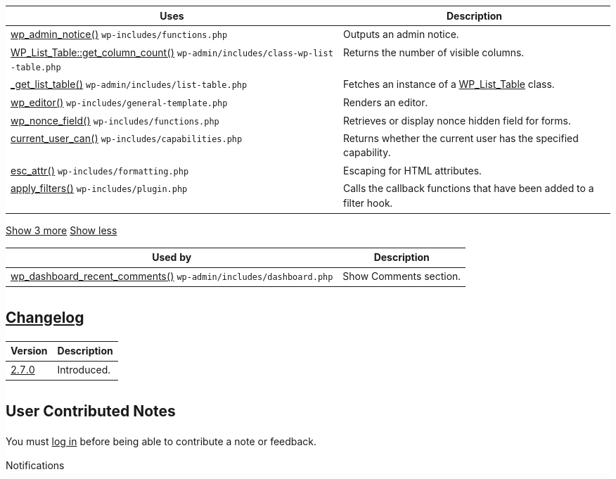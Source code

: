 | Uses | Description |
| --- | --- |
| [wp\_admin\_notice()](https://developer.wordpress.org/reference/functions/wp_admin_notice/) `wp-includes/functions.php` | Outputs an admin notice. |
| [WP\_List\_Table::get\_column\_count()](https://developer.wordpress.org/reference/classes/wp_list_table/get_column_count/) `wp-admin/includes/class-wp-list-table.php` | Returns the number of visible columns. |
| [\_get\_list\_table()](https://developer.wordpress.org/reference/functions/_get_list_table/) `wp-admin/includes/list-table.php` | Fetches an instance of a [WP\_List\_Table](https://developer.wordpress.org/reference/classes/wp_list_table/) class. |
| [wp\_editor()](https://developer.wordpress.org/reference/functions/wp_editor/) `wp-includes/general-template.php` | Renders an editor. |
| [wp\_nonce\_field()](https://developer.wordpress.org/reference/functions/wp_nonce_field/) `wp-includes/functions.php` | Retrieves or display nonce hidden field for forms. |
| [current\_user\_can()](https://developer.wordpress.org/reference/functions/current_user_can/) `wp-includes/capabilities.php` | Returns whether the current user has the specified capability. |
| [esc\_attr()](https://developer.wordpress.org/reference/functions/esc_attr/) `wp-includes/formatting.php` | Escaping for HTML attributes. |
| [apply\_filters()](https://developer.wordpress.org/reference/functions/apply_filters/) `wp-includes/plugin.php` | Calls the callback functions that have been added to a filter hook. |

[Show 3 more](https://developer.wordpress.org/reference/functions/wp_comment_reply/#) [Show less](https://developer.wordpress.org/reference/functions/wp_comment_reply/#)

| Used by | Description |
| --- | --- |
| [wp\_dashboard\_recent\_comments()](https://developer.wordpress.org/reference/functions/wp_dashboard_recent_comments/) `wp-admin/includes/dashboard.php` | Show Comments section. |

## [Changelog](https://developer.wordpress.org/reference/functions/wp_comment_reply/\#changelog)

| Version | Description |
| --- | --- |
| [2.7.0](https://developer.wordpress.org/reference/since/2.7.0/) | Introduced. |

## User Contributed Notes

You must [log in](https://login.wordpress.org/?redirect_to=https%3A%2F%2Fdeveloper.wordpress.org%2Freference%2Ffunctions%2Fwp_comment_reply%2F) before being able to contribute a note or feedback.

Notifications